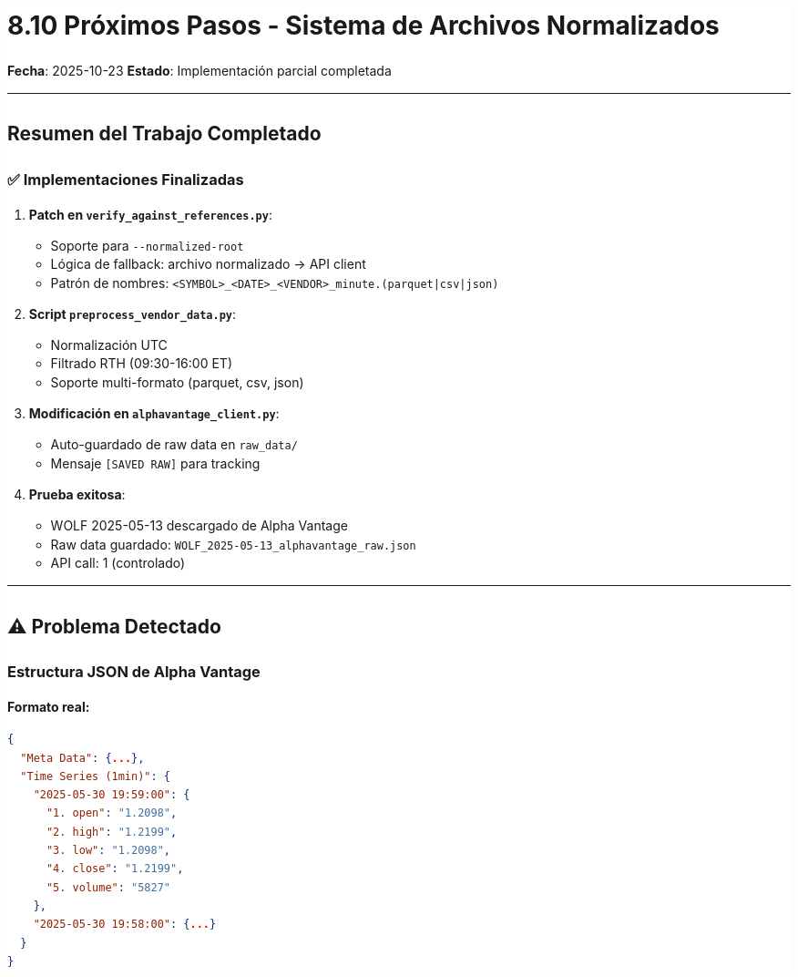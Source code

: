 # 8.10 Próximos Pasos - Sistema de Archivos Normalizados

**Fecha**: 2025-10-23
**Estado**: Implementación parcial completada

---

## Resumen del Trabajo Completado

### ✅ Implementaciones Finalizadas

1. **Patch en `verify_against_references.py`**:
   - Soporte para `--normalized-root`
   - Lógica de fallback: archivo normalizado → API client
   - Patrón de nombres: `<SYMBOL>_<DATE>_<VENDOR>_minute.(parquet|csv|json)`

2. **Script `preprocess_vendor_data.py`**:
   - Normalización UTC
   - Filtrado RTH (09:30-16:00 ET)
   - Soporte multi-formato (parquet, csv, json)

3. **Modificación en `alphavantage_client.py`**:
   - Auto-guardado de raw data en `raw_data/`
   - Mensaje `[SAVED RAW]` para tracking

4. **Prueba exitosa**:
   - WOLF 2025-05-13 descargado de Alpha Vantage
   - Raw data guardado: `WOLF_2025-05-13_alphavantage_raw.json`
   - API call: 1 (controlado)

---

## ⚠️ Problema Detectado

### Estructura JSON de Alpha Vantage

**Formato real:**
```json
{
  "Meta Data": {...},
  "Time Series (1min)": {
    "2025-05-30 19:59:00": {
      "1. open": "1.2098",
      "2. high": "1.2199",
      "3. low": "1.2098",
      "4. close": "1.2199",
      "5. volume": "5827"
    },
    "2025-05-30 19:58:00": {...}
  }
}
```
